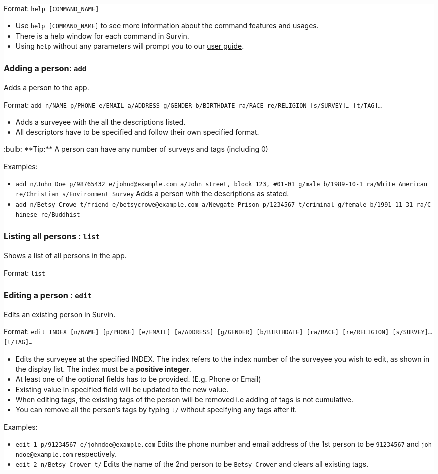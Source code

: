Format: `help [COMMAND_NAME]`

-   Use `help [COMMAND_NAME]` to see more information about the command features and usages.
-   There is a help window for each command in Survin.
-   Using `help` without any parameters will prompt you to our [user guide](https://ay2223s1-cs2103-f13-2.github.io/tp/UserGuide.html).

### Adding a person: `add`

Adds a person to the app.

Format: `add n/NAME p/PHONE e/EMAIL a/ADDRESS g/GENDER b/BIRTHDATE ra/RACE re/RELIGION [s/SURVEY]… [t/TAG]…`

-   Adds a surveyee with the all the descriptions listed.
-   All descriptors have to be specified and follow their own specified format.

<div markdown="span" class="alert alert-primary">:bulb: **Tip:**
A person can have any number of surveys and tags (including 0)
</div>

Examples:

-   `add n/John Doe p/98765432 e/johnd@example.com a/John street, block 123, #01-01 g/male b/1989-10-1 ra/White American re/Christian s/Environment Survey` Adds a person with the descriptions as stated.
-   `add n/Betsy Crowe t/friend e/betsycrowe@example.com a/Newgate Prison p/1234567 t/criminal g/female b/1991-11-31 ra/Chinese re/Buddhist`

### Listing all persons : `list`

Shows a list of all persons in the app.

Format: `list`

### Editing a person : `edit`

Edits an existing person in Survin.

Format: `edit INDEX [n/NAME] [p/PHONE] [e/EMAIL] [a/ADDRESS] [g/GENDER] [b/BIRTHDATE] [ra/RACE] [re/RELIGION] [s/SURVEY]… [t/TAG]…`

-   Edits the surveyee at the specified INDEX. The index refers to the index number of the surveyee you wish to edit, as shown in the display list. The index must be a **positive integer**.
-   At least one of the optional fields has to be provided. (E.g. Phone or Email)
-   Existing value in specified field will be updated to the new value.
-   When editing tags, the existing tags of the person will be removed i.e adding of tags is not cumulative.
-   You can remove all the person’s tags by typing `t/` without
    specifying any tags after it.

Examples:

-   `edit 1 p/91234567 e/johndoe@example.com` Edits the phone number and email address of the 1st person to be `91234567` and `johndoe@example.com` respectively.
-   `edit 2 n/Betsy Crower t/` Edits the name of the 2nd person to be `Betsy Crower` and clears all existing tags.
